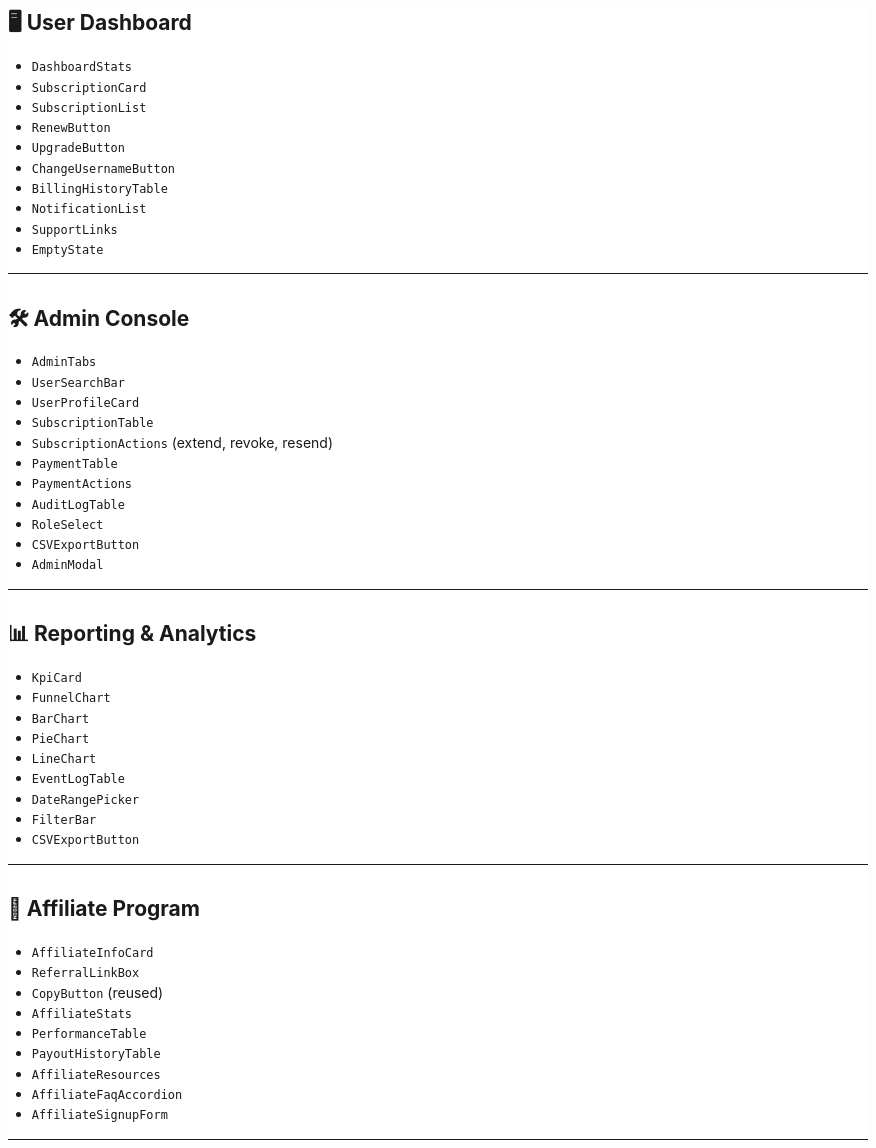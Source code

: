 
## 🖥️ User Dashboard

- `DashboardStats`
- `SubscriptionCard`
- `SubscriptionList`
- `RenewButton`
- `UpgradeButton`
- `ChangeUsernameButton`
- `BillingHistoryTable`
- `NotificationList`
- `SupportLinks`
- `EmptyState`

---

## 🛠️ Admin Console

- `AdminTabs`
- `UserSearchBar`
- `UserProfileCard`
- `SubscriptionTable`
- `SubscriptionActions` (extend, revoke, resend)
- `PaymentTable`
- `PaymentActions`
- `AuditLogTable`
- `RoleSelect`
- `CSVExportButton`
- `AdminModal`

---

## 📊 Reporting & Analytics

- `KpiCard`
- `FunnelChart`
- `BarChart`
- `PieChart`
- `LineChart`
- `EventLogTable`
- `DateRangePicker`
- `FilterBar`
- `CSVExportButton`

---

## 🤝 Affiliate Program

- `AffiliateInfoCard`
- `ReferralLinkBox`
- `CopyButton` (reused)
- `AffiliateStats`
- `PerformanceTable`
- `PayoutHistoryTable`
- `AffiliateResources`
- `AffiliateFaqAccordion`
- `AffiliateSignupForm`

---